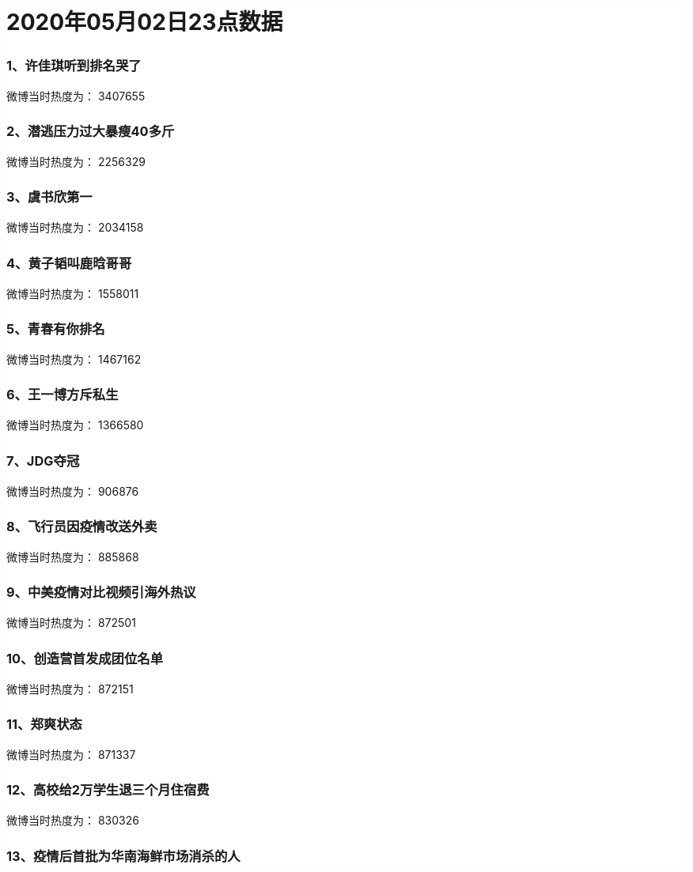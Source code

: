 #  2020年05月02日23点数据

### 1、许佳琪听到排名哭了

微博当时热度为： 3407655

### 2、潜逃压力过大暴瘦40多斤

微博当时热度为： 2256329

### 3、虞书欣第一

微博当时热度为： 2034158

### 4、黄子韬叫鹿晗哥哥

微博当时热度为： 1558011

### 5、青春有你排名

微博当时热度为： 1467162

### 6、王一博方斥私生

微博当时热度为： 1366580

### 7、JDG夺冠

微博当时热度为： 906876

### 8、飞行员因疫情改送外卖

微博当时热度为： 885868

### 9、中美疫情对比视频引海外热议

微博当时热度为： 872501

### 10、创造营首发成团位名单

微博当时热度为： 872151

### 11、郑爽状态

微博当时热度为： 871337

### 12、高校给2万学生退三个月住宿费

微博当时热度为： 830326

### 13、疫情后首批为华南海鲜市场消杀的人
